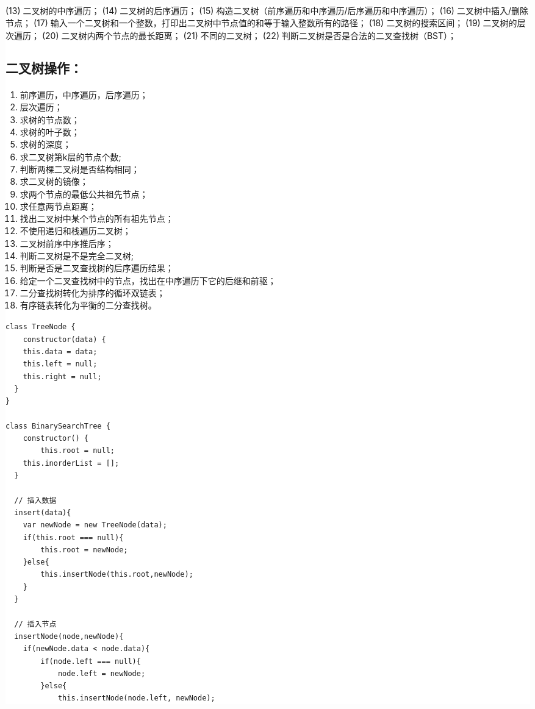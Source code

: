 (13) 二叉树的中序遍历；
(14) 二叉树的后序遍历；
(15) 构造二叉树（前序遍历和中序遍历/后序遍历和中序遍历）；
(16) 二叉树中插入/删除节点；
(17) 输入一个二叉树和一个整数，打印出二叉树中节点值的和等于输入整数所有的路径；
(18) 二叉树的搜索区间；
(19) 二叉树的层次遍历；
(20) 二叉树内两个节点的最长距离；
(21) 不同的二叉树；
(22) 判断二叉树是否是合法的二叉查找树（BST）；


## 二叉树操作：
1. 前序遍历，中序遍历，后序遍历；
2. 层次遍历；
3. 求树的节点数；
4. 求树的叶子数；
5. 求树的深度；
6. 求二叉树第k层的节点个数;
7. 判断两棵二叉树是否结构相同；
8. 求二叉树的镜像；
9. 求两个节点的最低公共祖先节点；
10. 求任意两节点距离；
11. 找出二叉树中某个节点的所有祖先节点；
12. 不使用递归和栈遍历二叉树；
13. 二叉树前序中序推后序；
14. 判断二叉树是不是完全二叉树;
15. 判断是否是二叉查找树的后序遍历结果；
16. 给定一个二叉查找树中的节点，找出在中序遍历下它的后继和前驱；
17. 二分查找树转化为排序的循环双链表；
18. 有序链表转化为平衡的二分查找树。

```
class TreeNode {
	constructor(data) {
    this.data = data;
    this.left = null;
    this.right = null;
  }
}

class BinarySearchTree {
	constructor() {
		this.root = null;
    this.inorderList = [];
  }

  // 插入数据
  insert(data){
  	var newNode = new TreeNode(data);
  	if(this.root === null){
  		this.root = newNode;
  	}else{
  		this.insertNode(this.root,newNode);
  	}
  }

  // 插入节点
  insertNode(node,newNode){
  	if(newNode.data < node.data){
  		if(node.left === null){
  			node.left = newNode;
  		}else{
  			this.insertNode(node.left, newNode);
```